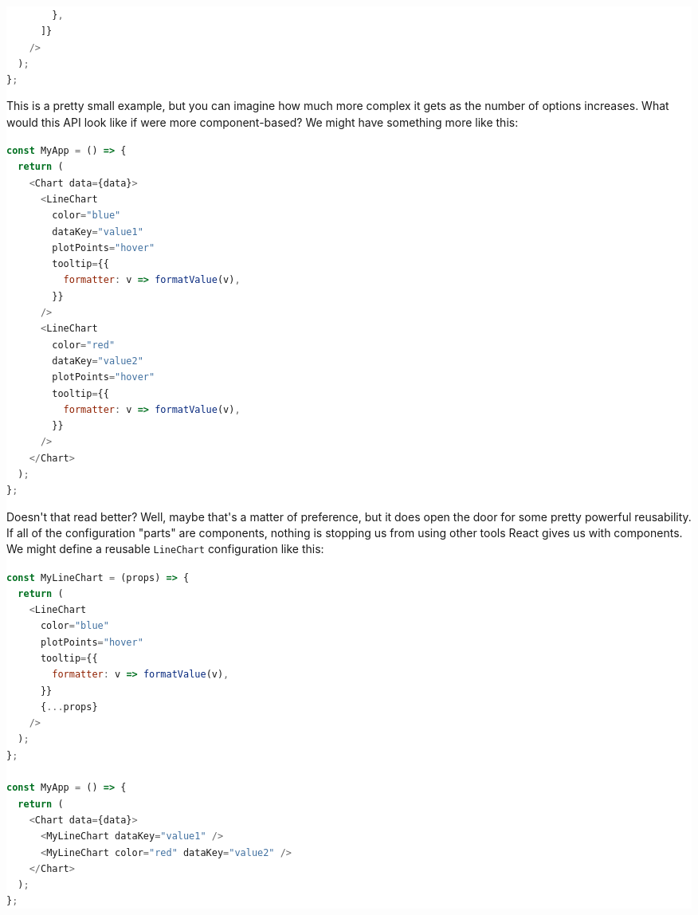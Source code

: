 ```js
        },
      ]}
    />
  );
};
```

This is a pretty small example, but you can imagine how much more complex it gets as the number of options increases.
What would this API look like if were more component-based?
We might have something more like this:

```js
const MyApp = () => {
  return (
    <Chart data={data}>
      <LineChart
        color="blue"
        dataKey="value1"
        plotPoints="hover"
        tooltip={{
          formatter: v => formatValue(v),
        }}
      />
      <LineChart
        color="red"
        dataKey="value2"
        plotPoints="hover"
        tooltip={{
          formatter: v => formatValue(v),
        }}
      />
    </Chart>
  );
};
```

Doesn't that read better? Well, maybe that's a matter of preference, but it does open the door for some pretty powerful reusability.
If all of the configuration "parts" are components, nothing is stopping us from using other tools React gives us with components.
We might define a reusable `LineChart` configuration like this:

```js
const MyLineChart = (props) => {
  return (
    <LineChart
      color="blue"
      plotPoints="hover"
      tooltip={{
        formatter: v => formatValue(v),
      }}
      {...props}
    />
  );
};

const MyApp = () => {
  return (
    <Chart data={data}>
      <MyLineChart dataKey="value1" />
      <MyLineChart color="red" dataKey="value2" />
    </Chart>
  );
};
```